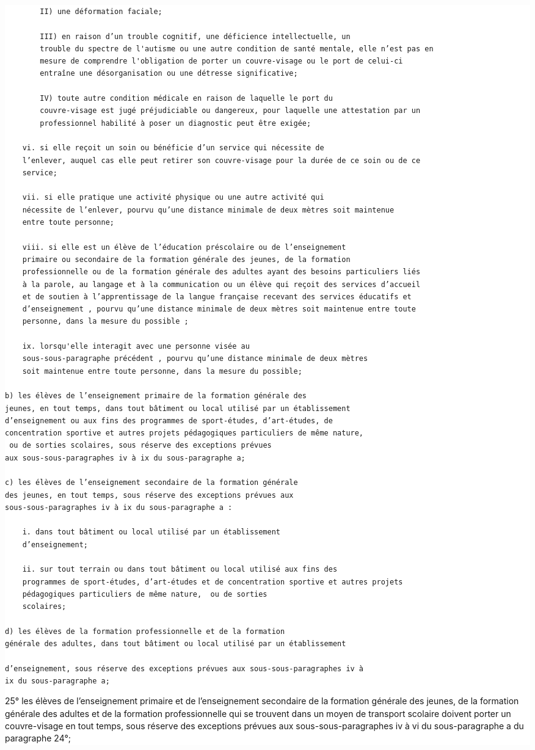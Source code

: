             II) une déformation faciale;

            III) en raison d’un trouble cognitif, une déficience intellectuelle, un
            trouble du spectre de l'autisme ou une autre condition de santé mentale, elle n’est pas en
            mesure de comprendre l'obligation de porter un couvre-visage ou le port de celui-ci
            entraîne une désorganisation ou une détresse significative;

            IV) toute autre condition médicale en raison de laquelle le port du
            couvre-visage est jugé préjudiciable ou dangereux, pour laquelle une attestation par un
            professionnel habilité à poser un diagnostic peut être exigée;

        vi. si elle reçoit un soin ou bénéficie d’un service qui nécessite de
        l’enlever, auquel cas elle peut retirer son couvre-visage pour la durée de ce soin ou de ce
        service;

        vii. si elle pratique une activité physique ou une autre activité qui
        nécessite de l’enlever, pourvu qu’une distance minimale de deux mètres soit maintenue
        entre toute personne;

        viii. si elle est un élève de l’éducation préscolaire ou de l’enseignement
        primaire ou secondaire de la formation générale des jeunes, de la formation
        professionnelle ou de la formation générale des adultes ayant des besoins particuliers liés
        à la parole, au langage et à la communication ou un élève qui reçoit des services d’accueil
        et de soutien à l’apprentissage de la langue française recevant des services éducatifs et
        d’enseignement , pourvu qu’une distance minimale de deux mètres soit maintenue entre toute
        personne, dans la mesure du possible ;

        ix. lorsqu'elle interagit avec une personne visée au
        sous-sous-paragraphe précédent , pourvu qu’une distance minimale de deux mètres
        soit maintenue entre toute personne, dans la mesure du possible;

    b) les élèves de l’enseignement primaire de la formation générale des
    jeunes, en tout temps, dans tout bâtiment ou local utilisé par un établissement
    d’enseignement ou aux fins des programmes de sport-études, d’art-études, de
    concentration sportive et autres projets pédagogiques particuliers de même nature,
     ou de sorties scolaires, sous réserve des exceptions prévues
    aux sous-sous-paragraphes iv à ix du sous-paragraphe a;

    c) les élèves de l’enseignement secondaire de la formation générale
    des jeunes, en tout temps, sous réserve des exceptions prévues aux
    sous-sous-paragraphes iv à ix du sous-paragraphe a :

        i. dans tout bâtiment ou local utilisé par un établissement
        d’enseignement;

        ii. sur tout terrain ou dans tout bâtiment ou local utilisé aux fins des
        programmes de sport-études, d’art-études et de concentration sportive et autres projets
        pédagogiques particuliers de même nature,  ou de sorties
        scolaires;

    d) les élèves de la formation professionnelle et de la formation
    générale des adultes, dans tout bâtiment ou local utilisé par un établissement

    d’enseignement, sous réserve des exceptions prévues aux sous-sous-paragraphes iv à
    ix du sous-paragraphe a;

25° les élèves de l’enseignement primaire et de l’enseignement
secondaire de la formation générale des jeunes, de la formation générale des adultes et
de la formation professionnelle qui se trouvent dans un moyen de transport scolaire
doivent porter un couvre-visage en tout temps, sous réserve des exceptions prévues aux
sous-sous-paragraphes iv à vi du sous-paragraphe a du paragraphe 24°;
